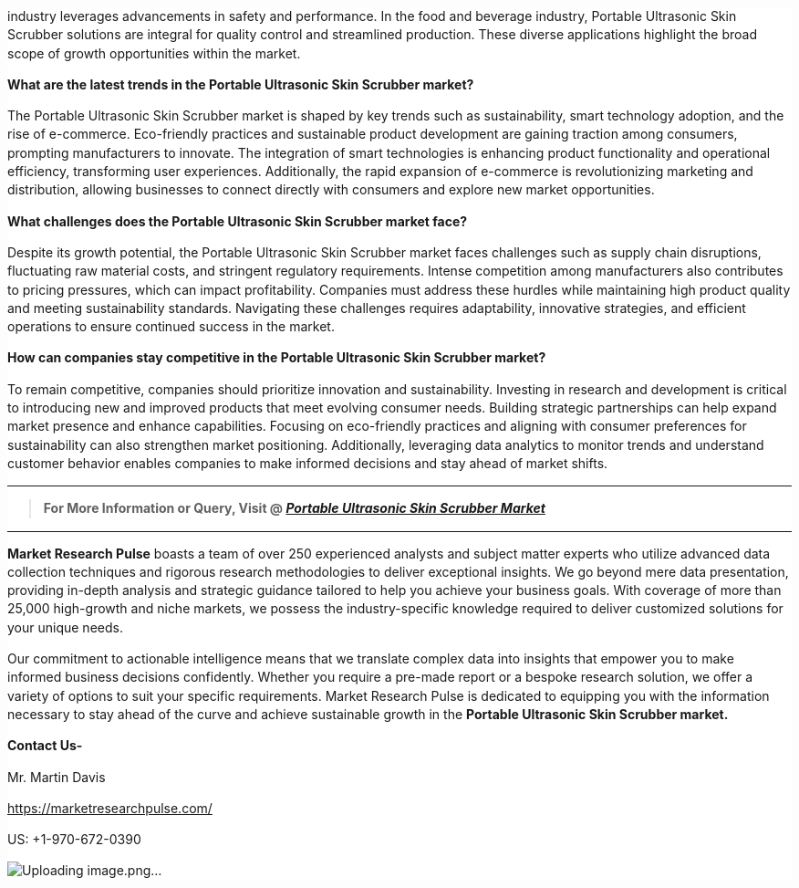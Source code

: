 industry leverages advancements in safety and performance. In the food and beverage industry, Portable Ultrasonic Skin Scrubber solutions are integral for quality control and streamlined production. These diverse applications highlight the broad scope of growth opportunities within the market.</p><p><strong>What are the latest trends in the Portable Ultrasonic Skin Scrubber market?</strong></p><p>The Portable Ultrasonic Skin Scrubber market is shaped by key trends such as sustainability, smart technology adoption, and the rise of e-commerce. Eco-friendly practices and sustainable product development are gaining traction among consumers, prompting manufacturers to innovate. The integration of smart technologies is enhancing product functionality and operational efficiency, transforming user experiences. Additionally, the rapid expansion of e-commerce is revolutionizing marketing and distribution, allowing businesses to connect directly with consumers and explore new market opportunities.</p><p><strong>What challenges does the Portable Ultrasonic Skin Scrubber market face?</strong></p><p>Despite its growth potential, the Portable Ultrasonic Skin Scrubber market faces challenges such as supply chain disruptions, fluctuating raw material costs, and stringent regulatory requirements. Intense competition among manufacturers also contributes to pricing pressures, which can impact profitability. Companies must address these hurdles while maintaining high product quality and meeting sustainability standards. Navigating these challenges requires adaptability, innovative strategies, and efficient operations to ensure continued success in the market.</p><p><strong>How can companies stay competitive in the Portable Ultrasonic Skin Scrubber market?</strong></p><p>To remain competitive, companies should prioritize innovation and sustainability. Investing in research and development is critical to introducing new and improved products that meet evolving consumer needs. Building strategic partnerships can help expand market presence and enhance capabilities. Focusing on eco-friendly practices and aligning with consumer preferences for sustainability can also strengthen market positioning. Additionally, leveraging data analytics to monitor trends and understand customer behavior enables companies to make informed decisions and stay ahead of market shifts.</p><hr /><blockquote><p><strong>For More Information or Query, Visit @&nbsp;<em><a href="https://marketresearchpulse.com/report/17410/portable-ultrasonic-skin-scrubber-market?utm_source=Linkedin&utm_medium=021">Portable Ultrasonic Skin Scrubber Market</a></em></strong></p></blockquote><hr /><p><strong>Market Research Pulse</strong> boasts a team of over 250 experienced analysts and subject matter experts who utilize advanced data collection techniques and rigorous research methodologies to deliver exceptional insights. We go beyond mere data presentation, providing in-depth analysis and strategic guidance tailored to help you achieve your business goals. With coverage of more than 25,000 high-growth and niche markets, we possess the industry-specific knowledge required to deliver customized solutions for your unique needs.</p><p>Our commitment to actionable intelligence means that we translate complex data into insights that empower you to make informed business decisions confidently. Whether you require a pre-made report or a bespoke research solution, we offer a variety of options to suit your specific requirements. Market Research Pulse is dedicated to equipping you with the information necessary to stay ahead of the curve and achieve sustainable growth in the <strong>Portable Ultrasonic Skin Scrubber market.</strong></p><p><strong>Contact Us-</strong></p><p>Mr. Martin Davis</p><p>https://marketresearchpulse.com/</p><p>US: +1-970-672-0390</p>
![Uploading image.png…]()
